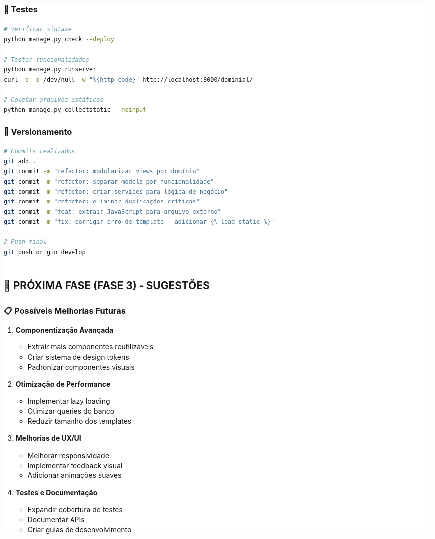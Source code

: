 ### 🧪 Testes
```bash
# Verificar sintaxe
python manage.py check --deploy

# Testar funcionalidades
python manage.py runserver
curl -s -o /dev/null -w "%{http_code}" http://localhost:8000/dominial/

# Coletar arquivos estáticos
python manage.py collectstatic --noinput
```

### 📝 Versionamento
```bash
# Commits realizados
git add .
git commit -m "refactor: modularizar views por domínio"
git commit -m "refactor: separar models por funcionalidade"
git commit -m "refactor: criar services para lógica de negócio"
git commit -m "refactor: eliminar duplicações críticas"
git commit -m "feat: extrair JavaScript para arquivo externo"
git commit -m "fix: corrigir erro de template - adicionar {% load static %}"

# Push final
git push origin develop
```

---

## 🎯 PRÓXIMA FASE (FASE 3) - SUGESTÕES

### 📋 Possíveis Melhorias Futuras

1. **Componentização Avançada**
   - Extrair mais componentes reutilizáveis
   - Criar sistema de design tokens
   - Padronizar componentes visuais

2. **Otimização de Performance**
   - Implementar lazy loading
   - Otimizar queries do banco
   - Reduzir tamanho dos templates

3. **Melhorias de UX/UI**
   - Melhorar responsividade
   - Implementar feedback visual
   - Adicionar animações suaves

4. **Testes e Documentação**
   - Expandir cobertura de testes
   - Documentar APIs
   - Criar guias de desenvolvimento
